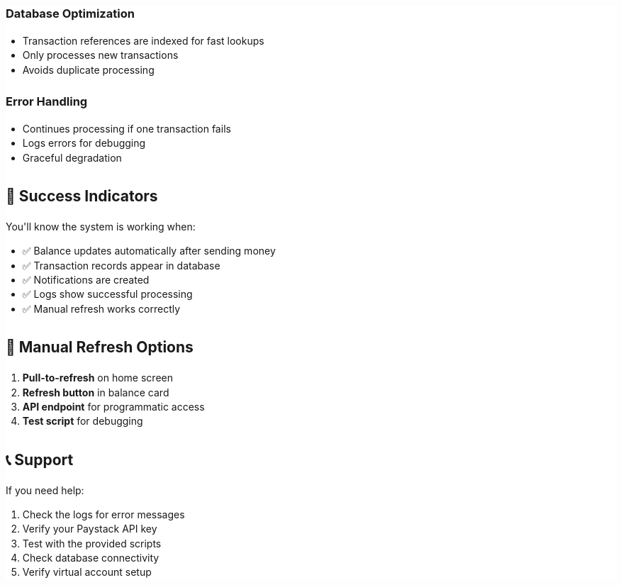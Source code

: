 ### **Database Optimization**
- Transaction references are indexed for fast lookups
- Only processes new transactions
- Avoids duplicate processing

### **Error Handling**
- Continues processing if one transaction fails
- Logs errors for debugging
- Graceful degradation

## 🎉 **Success Indicators**

You'll know the system is working when:
- ✅ Balance updates automatically after sending money
- ✅ Transaction records appear in database
- ✅ Notifications are created
- ✅ Logs show successful processing
- ✅ Manual refresh works correctly

## 🔄 **Manual Refresh Options**

1. **Pull-to-refresh** on home screen
2. **Refresh button** in balance card
3. **API endpoint** for programmatic access
4. **Test script** for debugging

## 📞 **Support**

If you need help:
1. Check the logs for error messages
2. Verify your Paystack API key
3. Test with the provided scripts
4. Check database connectivity
5. Verify virtual account setup 